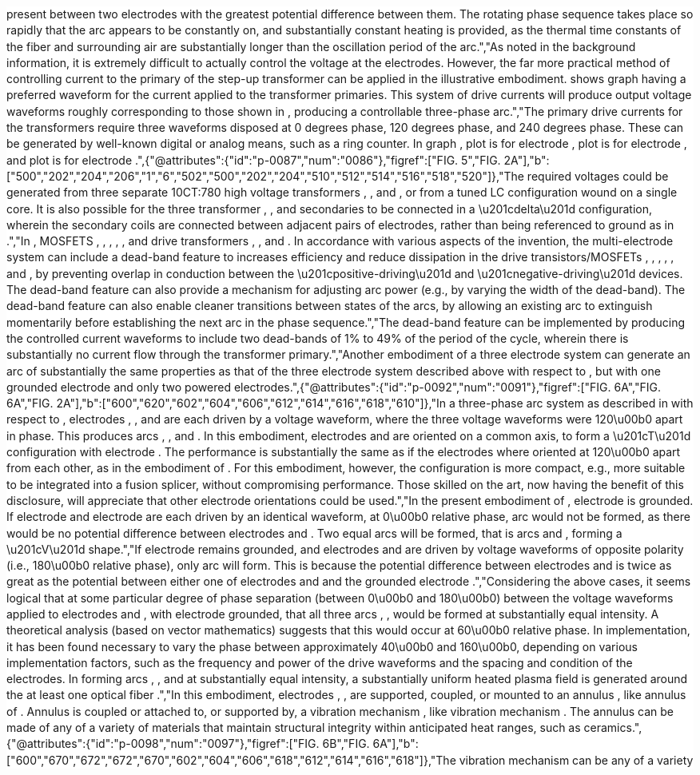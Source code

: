 present between two electrodes with the greatest potential difference between them. The rotating phase sequence takes place so rapidly that the arc appears to be constantly on, and substantially constant heating is provided, as the thermal time constants of the fiber and surrounding air are substantially longer than the oscillation period of the arc.","As noted in the background information, it is extremely difficult to actually control the voltage at the electrodes. However, the far more practical method of controlling current to the primary of the step-up transformer can be applied in the illustrative embodiment.  shows graph  having a preferred waveform for the current applied to the transformer primaries. This system of drive currents will produce output voltage waveforms roughly corresponding to those shown in , producing a controllable three-phase arc.","The primary drive currents for the transformers require three waveforms disposed at 0 degrees phase, 120 degrees phase, and 240 degrees phase. These can be generated by well-known digital or analog means, such as a ring counter. In graph , plot  is for electrode , plot  is for electrode , and plot  is for electrode .",{"@attributes":{"id":"p-0087","num":"0086"},"figref":["FIG. 5","FIG. 2A"],"b":["500","202","204","206","1","6","502","500","202","204","510","512","514","516","518","520"]},"The required voltages could be generated from three separate 10CT:780 high voltage transformers , , and , or from a tuned LC configuration wound on a single core. It is also possible for the three transformer , , and  secondaries to be connected in a \u201cdelta\u201d configuration, wherein the secondary coils are connected between adjacent pairs of electrodes, rather than being referenced to ground as in .","In , MOSFETS , , , , , and  drive transformers , , and . In accordance with various aspects of the invention, the multi-electrode system can include a dead-band feature to increases efficiency and reduce dissipation in the drive transistors\/MOSFETs , , , , , and , by preventing overlap in conduction between the \u201cpositive-driving\u201d and \u201cnegative-driving\u201d devices. The dead-band feature can also provide a mechanism for adjusting arc power (e.g., by varying the width of the dead-band). The dead-band feature can also enable cleaner transitions between states of the arcs, by allowing an existing arc to extinguish momentarily before establishing the next arc in the phase sequence.","The dead-band feature can be implemented by producing the controlled current waveforms to include two dead-bands of 1% to 49% of the period of the cycle, wherein there is substantially no current flow through the transformer primary.","Another embodiment of a three electrode system can generate an arc of substantially the same properties as that of the three electrode system described above with respect to , but with one grounded electrode and only two powered electrodes.",{"@attributes":{"id":"p-0092","num":"0091"},"figref":["FIG. 6A","FIG. 6A","FIG. 2A"],"b":["600","620","602","604","606","612","614","616","618","610"]},"In a three-phase arc system  as described in with respect to , electrodes , , and  are each driven by a voltage waveform, where the three voltage waveforms were 120\u00b0 apart in phase. This produces arcs , , and . In this embodiment, electrodes  and  are oriented on a common axis, to form a \u201cT\u201d configuration with electrode . The performance is substantially the same as if the electrodes where oriented at 120\u00b0 apart from each other, as in the embodiment of . For this embodiment, however, the configuration is more compact, e.g., more suitable to be integrated into a fusion splicer, without compromising performance. Those skilled on the art, now having the benefit of this disclosure, will appreciate that other electrode orientations could be used.","In the present embodiment of , electrode  is grounded. If electrode  and electrode  are each driven by an identical waveform, at 0\u00b0 relative phase, arc  would not be formed, as there would be no potential difference between electrodes  and . Two equal arcs will be formed, that is arcs  and , forming a \u201cV\u201d shape.","If electrode  remains grounded, and electrodes  and  are driven by voltage waveforms of opposite polarity (i.e., 180\u00b0 relative phase), only arc  will form. This is because the potential difference between electrodes  and  is twice as great as the potential between either one of electrodes  and  and the grounded electrode .","Considering the above cases, it seems logical that at some particular degree of phase separation (between 0\u00b0 and 180\u00b0) between the voltage waveforms applied to electrodes  and , with electrode  grounded, that all three arcs , ,  would be formed at substantially equal intensity. A theoretical analysis (based on vector mathematics) suggests that this would occur at 60\u00b0 relative phase. In implementation, it has been found necessary to vary the phase between approximately 40\u00b0 and 160\u00b0, depending on various implementation factors, such as the frequency and power of the drive waveforms and the spacing and condition of the electrodes. In forming arcs , , and  at substantially equal intensity, a substantially uniform heated plasma field  is generated around the at least one optical fiber .","In this embodiment, electrodes , ,  are supported, coupled, or mounted to an annulus , like annulus  of . Annulus  is coupled or attached to, or supported by, a vibration mechanism , like vibration mechanism . The annulus can be made of any of a variety of materials that maintain structural integrity within anticipated heat ranges, such as ceramics.",{"@attributes":{"id":"p-0098","num":"0097"},"figref":["FIG. 6B","FIG. 6A"],"b":["600","670","672","672","670","602","604","606","618","612","614","616","618"]},"The vibration mechanism can be any of a variety